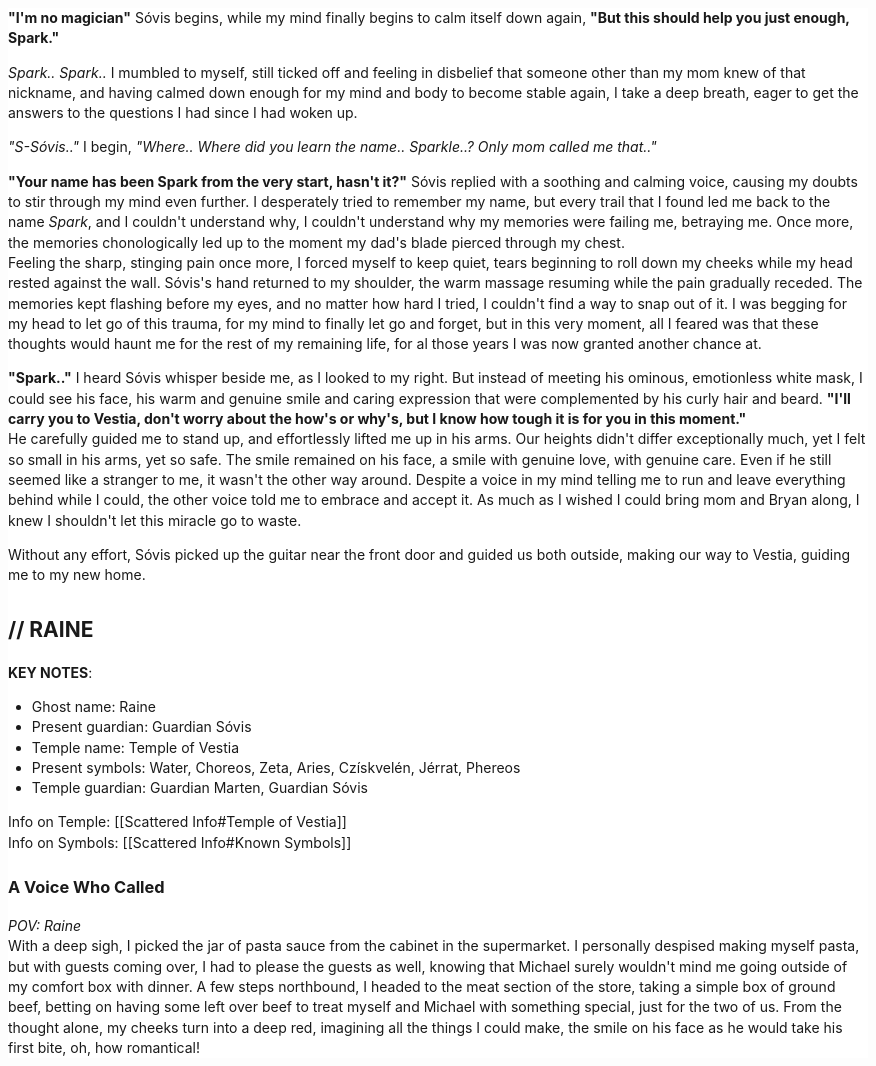 **"I'm no magician"** Sóvis begins, while my mind finally begins to calm itself down again, **"But this should help you just enough, Spark."**

*Spark.. Spark..* I mumbled to myself, still ticked off and feeling in disbelief that someone other than my mom knew of that nickname, and having calmed down enough for my mind and body to become stable again, I take a deep breath, eager to get the answers to the questions I had since I had woken up. 

*"S-Sóvis.."* I begin, *"Where.. Where did you learn the name.. Sparkle..? Only mom called me that.."*

**"Your name has been Spark from the very start, hasn't it?"** Sóvis replied with a soothing and calming voice, causing my doubts to stir through my mind even further. I desperately tried to remember my name, but every trail that I found led me back to the name *Spark*, and I couldn't understand why, I couldn't understand why my memories were failing me, betraying me. Once more, the memories chonologically led up to the moment my dad's blade pierced through my chest. \
Feeling the sharp, stinging pain once more, I forced myself to keep quiet, tears beginning to roll down my cheeks while my head rested against the wall. Sóvis's hand returned to my shoulder, the warm massage resuming while the pain gradually receded. The memories kept flashing before my eyes, and no matter how hard I tried, I couldn't find a way to snap out of it. I was begging for my head to let go of this trauma, for my mind to finally let go and forget, but in this very moment, all I feared was that these thoughts would haunt me for the rest of my remaining life, for al those years I was now granted another chance at.

**"Spark.."** I heard Sóvis whisper beside me, as I looked to my right. But instead of meeting his ominous, emotionless white mask, I could see his face, his warm and genuine smile and caring expression that were complemented by his curly hair and beard. **"I'll carry you to Vestia, don't worry about the how's or why's, but I know how tough it is for you in this moment."** \
He carefully guided me to stand up, and effortlessly lifted me up in his arms. Our heights didn't differ exceptionally much, yet I felt so small in his arms, yet so safe. The smile remained on his face, a smile with genuine love, with genuine care. Even if he still seemed like a stranger to me, it wasn't the other way around. Despite a voice in my mind telling me to run and leave everything behind while I could, the other voice told me to embrace and accept it. As much as I wished I could bring mom and Bryan along, I knew I shouldn't let this miracle go to waste.

Without any effort, Sóvis picked up the guitar near the front door and guided us both outside, making our way to Vestia, guiding me to my new home.


## // RAINE
**KEY NOTES**:  
- Ghost name: Raine
- Present guardian: Guardian Sóvis
- Temple name: Temple of Vestia
- Present symbols: Water, Choreos, Zeta, Aries, Czískvelén, Jérrat, Phereos  
- Temple guardian: Guardian Marten, Guardian Sóvis

Info on Temple: [[Scattered Info#Temple of Vestia]] \
Info on Symbols: [[Scattered Info#Known Symbols]]

### A Voice Who Called
*POV: Raine* \
With a deep sigh, I picked the jar of pasta sauce from the cabinet in the supermarket. I personally despised making myself pasta, but with guests coming over, I had to please the guests as well, knowing that Michael surely wouldn't mind me going outside of my comfort box with dinner. A few steps northbound, I headed to the meat section of the store, taking a simple box of ground beef, betting on having some left over beef to treat myself and Michael with something special, just for the two of us. From the thought alone, my cheeks turn into a deep red, imagining all the things I could make, the smile on his face as he would take his first bite, oh, how romantical!
